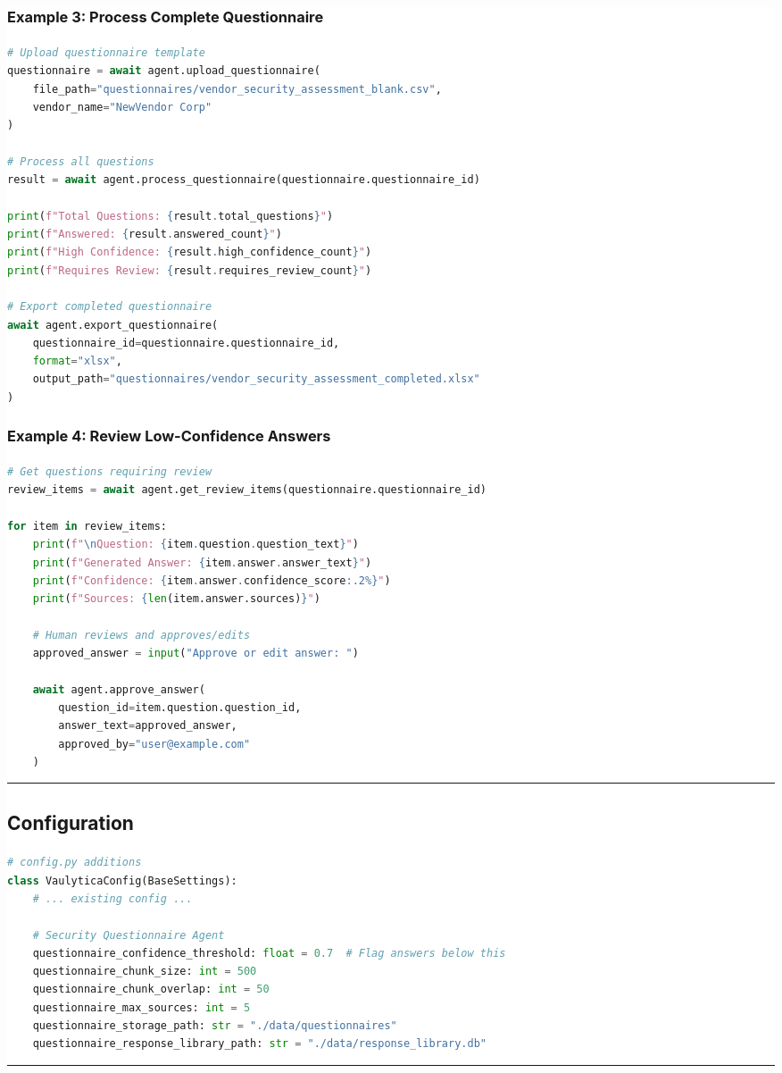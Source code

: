 ### Example 3: Process Complete Questionnaire

```python
# Upload questionnaire template
questionnaire = await agent.upload_questionnaire(
    file_path="questionnaires/vendor_security_assessment_blank.csv",
    vendor_name="NewVendor Corp"
)

# Process all questions
result = await agent.process_questionnaire(questionnaire.questionnaire_id)

print(f"Total Questions: {result.total_questions}")
print(f"Answered: {result.answered_count}")
print(f"High Confidence: {result.high_confidence_count}")
print(f"Requires Review: {result.requires_review_count}")

# Export completed questionnaire
await agent.export_questionnaire(
    questionnaire_id=questionnaire.questionnaire_id,
    format="xlsx",
    output_path="questionnaires/vendor_security_assessment_completed.xlsx"
)
```

### Example 4: Review Low-Confidence Answers

```python
# Get questions requiring review
review_items = await agent.get_review_items(questionnaire.questionnaire_id)

for item in review_items:
    print(f"\nQuestion: {item.question.question_text}")
    print(f"Generated Answer: {item.answer.answer_text}")
    print(f"Confidence: {item.answer.confidence_score:.2%}")
    print(f"Sources: {len(item.answer.sources)}")
    
    # Human reviews and approves/edits
    approved_answer = input("Approve or edit answer: ")
    
    await agent.approve_answer(
        question_id=item.question.question_id,
        answer_text=approved_answer,
        approved_by="user@example.com"
    )
```

---

## Configuration

```python
# config.py additions
class VaulyticaConfig(BaseSettings):
    # ... existing config ...
    
    # Security Questionnaire Agent
    questionnaire_confidence_threshold: float = 0.7  # Flag answers below this
    questionnaire_chunk_size: int = 500
    questionnaire_chunk_overlap: int = 50
    questionnaire_max_sources: int = 5
    questionnaire_storage_path: str = "./data/questionnaires"
    questionnaire_response_library_path: str = "./data/response_library.db"
```

---